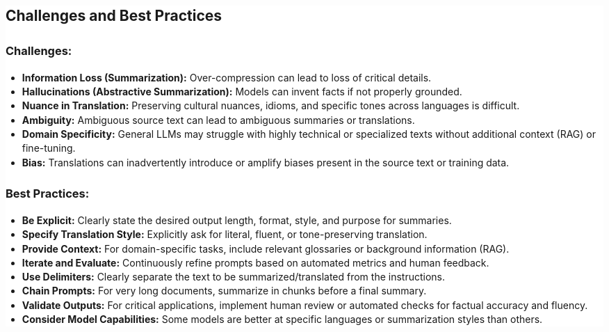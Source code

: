 ## Challenges and Best Practices

### Challenges:

*   **Information Loss (Summarization):** Over-compression can lead to loss of critical details.
*   **Hallucinations (Abstractive Summarization):** Models can invent facts if not properly grounded.
*   **Nuance in Translation:** Preserving cultural nuances, idioms, and specific tones across languages is difficult.
*   **Ambiguity:** Ambiguous source text can lead to ambiguous summaries or translations.
*   **Domain Specificity:** General LLMs may struggle with highly technical or specialized texts without additional context (RAG) or fine-tuning.
*   **Bias:** Translations can inadvertently introduce or amplify biases present in the source text or training data.

### Best Practices:

*   **Be Explicit:** Clearly state the desired output length, format, style, and purpose for summaries.
*   **Specify Translation Style:** Explicitly ask for literal, fluent, or tone-preserving translation.
*   **Provide Context:** For domain-specific tasks, include relevant glossaries or background information (RAG).
*   **Iterate and Evaluate:** Continuously refine prompts based on automated metrics and human feedback.
*   **Use Delimiters:** Clearly separate the text to be summarized/translated from the instructions.
*   **Chain Prompts:** For very long documents, summarize in chunks before a final summary.
*   **Validate Outputs:** For critical applications, implement human review or automated checks for factual accuracy and fluency.
*   **Consider Model Capabilities:** Some models are better at specific languages or summarization styles than others.
